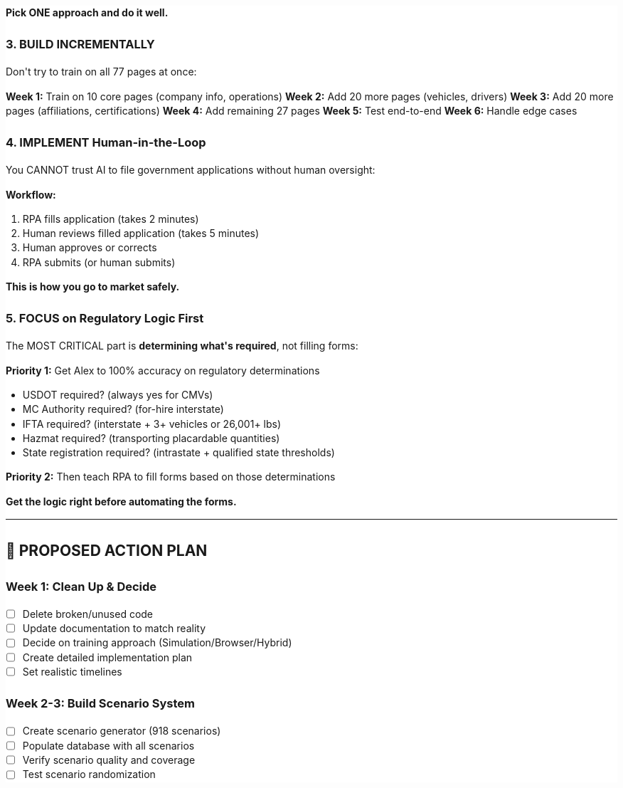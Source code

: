 **Pick ONE approach and do it well.**

### **3. BUILD INCREMENTALLY**

Don't try to train on all 77 pages at once:

**Week 1:** Train on 10 core pages (company info, operations)
**Week 2:** Add 20 more pages (vehicles, drivers)
**Week 3:** Add 20 more pages (affiliations, certifications)
**Week 4:** Add remaining 27 pages
**Week 5:** Test end-to-end
**Week 6:** Handle edge cases

### **4. IMPLEMENT Human-in-the-Loop**

You CANNOT trust AI to file government applications without human oversight:

**Workflow:**
1. RPA fills application (takes 2 minutes)
2. Human reviews filled application (takes 5 minutes)
3. Human approves or corrects
4. RPA submits (or human submits)

**This is how you go to market safely.**

### **5. FOCUS on Regulatory Logic First**

The MOST CRITICAL part is **determining what's required**, not filling forms:

**Priority 1:** Get Alex to 100% accuracy on regulatory determinations
- USDOT required? (always yes for CMVs)
- MC Authority required? (for-hire interstate)
- IFTA required? (interstate + 3+ vehicles or 26,001+ lbs)
- Hazmat required? (transporting placardable quantities)
- State registration required? (intrastate + qualified state thresholds)

**Priority 2:** Then teach RPA to fill forms based on those determinations

**Get the logic right before automating the forms.**

---

## 🎯 PROPOSED ACTION PLAN

### **Week 1: Clean Up & Decide**
- [ ] Delete broken/unused code
- [ ] Update documentation to match reality
- [ ] Decide on training approach (Simulation/Browser/Hybrid)
- [ ] Create detailed implementation plan
- [ ] Set realistic timelines

### **Week 2-3: Build Scenario System**
- [ ] Create scenario generator (918 scenarios)
- [ ] Populate database with all scenarios
- [ ] Verify scenario quality and coverage
- [ ] Test scenario randomization
